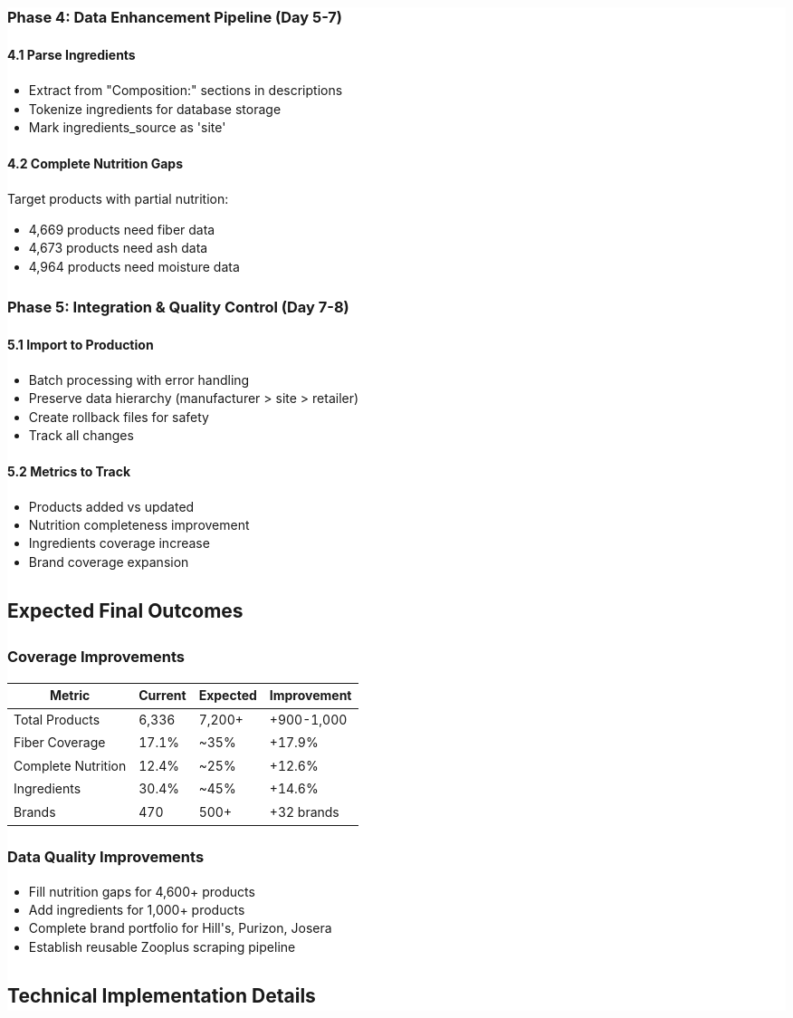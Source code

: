 ### Phase 4: Data Enhancement Pipeline (Day 5-7)

#### 4.1 Parse Ingredients
- Extract from "Composition:" sections in descriptions
- Tokenize ingredients for database storage
- Mark ingredients_source as 'site'

#### 4.2 Complete Nutrition Gaps
Target products with partial nutrition:
- 4,669 products need fiber data
- 4,673 products need ash data  
- 4,964 products need moisture data

### Phase 5: Integration & Quality Control (Day 7-8)

#### 5.1 Import to Production
- Batch processing with error handling
- Preserve data hierarchy (manufacturer > site > retailer)
- Create rollback files for safety
- Track all changes

#### 5.2 Metrics to Track
- Products added vs updated
- Nutrition completeness improvement
- Ingredients coverage increase
- Brand coverage expansion

## Expected Final Outcomes

### Coverage Improvements
| Metric | Current | Expected | Improvement |
|--------|---------|----------|-------------|
| Total Products | 6,336 | 7,200+ | +900-1,000 |
| Fiber Coverage | 17.1% | ~35% | +17.9% |
| Complete Nutrition | 12.4% | ~25% | +12.6% |
| Ingredients | 30.4% | ~45% | +14.6% |
| Brands | 470 | 500+ | +32 brands |

### Data Quality Improvements
- Fill nutrition gaps for 4,600+ products
- Add ingredients for 1,000+ products
- Complete brand portfolio for Hill's, Purizon, Josera
- Establish reusable Zooplus scraping pipeline

## Technical Implementation Details
